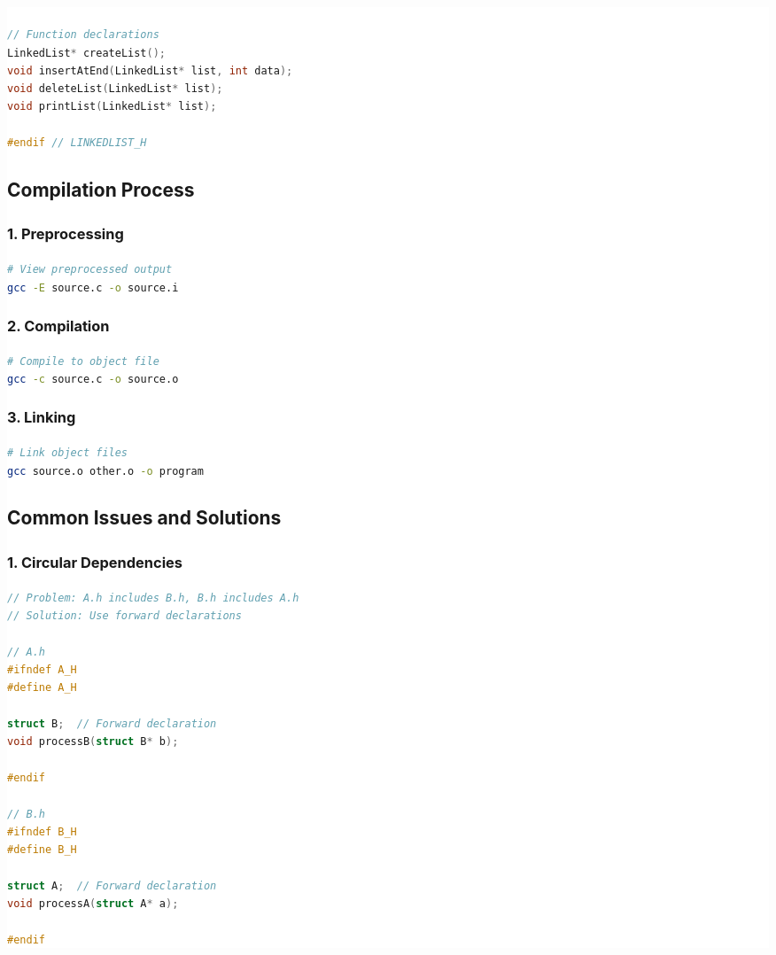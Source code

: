```c

// Function declarations
LinkedList* createList();
void insertAtEnd(LinkedList* list, int data);
void deleteList(LinkedList* list);
void printList(LinkedList* list);

#endif // LINKEDLIST_H
```

## Compilation Process

### 1. **Preprocessing**
```bash
# View preprocessed output
gcc -E source.c -o source.i
```

### 2. **Compilation**
```bash
# Compile to object file
gcc -c source.c -o source.o
```

### 3. **Linking**
```bash
# Link object files
gcc source.o other.o -o program
```

## Common Issues and Solutions

### 1. **Circular Dependencies**
```c
// Problem: A.h includes B.h, B.h includes A.h
// Solution: Use forward declarations

// A.h
#ifndef A_H
#define A_H

struct B;  // Forward declaration
void processB(struct B* b);

#endif

// B.h
#ifndef B_H
#define B_H

struct A;  // Forward declaration
void processA(struct A* a);

#endif
```
